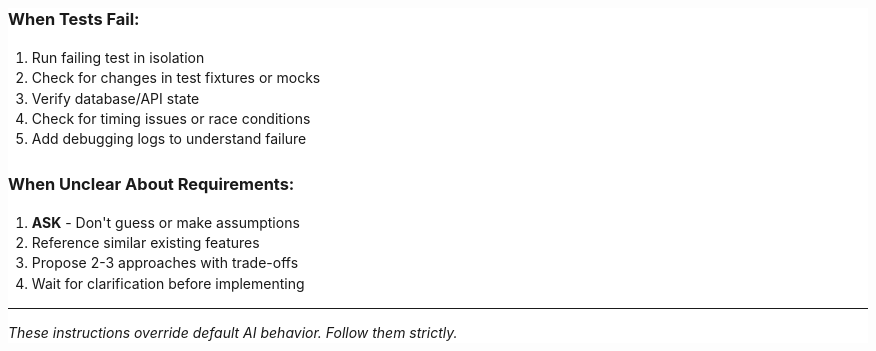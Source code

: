 ### When Tests Fail:
1. Run failing test in isolation
2. Check for changes in test fixtures or mocks
3. Verify database/API state
4. Check for timing issues or race conditions
5. Add debugging logs to understand failure

### When Unclear About Requirements:
1. **ASK** - Don't guess or make assumptions
2. Reference similar existing features
3. Propose 2-3 approaches with trade-offs
4. Wait for clarification before implementing

---

*These instructions override default AI behavior. Follow them strictly.*
